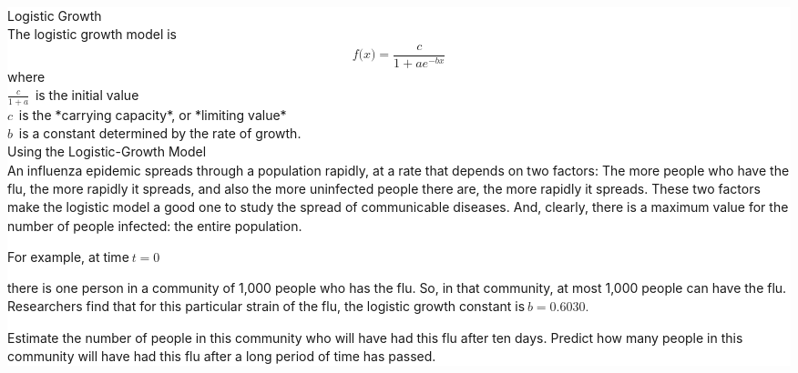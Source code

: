 <div data-type="note" class="note" data-has-label="true" data-label="A General Note" markdown="1">
<div data-type="title" class="title">
Logistic Growth
</div>
The logistic growth model is

<div data-type="equation" id="eip-id1165134239632" class="equation unnumbered" data-label="">
<math xmlns="http://www.w3.org/1998/Math/MathML" display="block"> <mrow> <mi>f</mi><mo stretchy="false">(</mo><mi>x</mi><mo stretchy="false">)</mo><mo>=</mo><mfrac> <mi>c</mi> <mrow> <mn>1</mn><mo>+</mo><mi>a</mi><msup> <mi>e</mi> <mrow> <mo>−</mo><mi>b</mi><mi>x</mi> </mrow> </msup> </mrow> </mfrac> </mrow> </math>
</div>
where

<div data-type="list" data-list-type="bulleted">
<div data-type="item">
<math xmlns="http://www.w3.org/1998/Math/MathML"> <mrow> <mfrac> <mi>c</mi> <mrow> <mn>1</mn><mo>+</mo><mi>a</mi> </mrow> </mfrac> <mtext> </mtext> </mrow> </math>
is the initial value
</div>
<div data-type="item">
<math xmlns="http://www.w3.org/1998/Math/MathML"> <mrow> <mi>c</mi><mtext> </mtext> </mrow> </math>
is the *carrying capacity*, or *limiting value*
</div>
<div data-type="item">
<math xmlns="http://www.w3.org/1998/Math/MathML"> <mrow> <mi>b</mi><mtext> </mtext> </mrow> </math>
is a constant determined by the rate of growth.
</div>
</div>

</div>

<div data-type="example" class="example" id="Example_04_07_06">
<div data-type="exercise" class="exercise">
<div data-type="problem" class="problem" markdown="1">
<div data-type="title">
Using the Logistic-Growth Model
</div>
An influenza epidemic spreads through a population rapidly, at a rate that depends on two factors: The more people who have the flu, the more rapidly it spreads, and also the more uninfected people there are, the more rapidly it spreads. These two factors make the logistic model a good one to study the spread of communicable diseases. And, clearly, there is a maximum value for the number of people infected: the entire population.

For example, at time<math xmlns="http://www.w3.org/1998/Math/MathML"> <mrow> <mtext> </mtext><mi>t</mi><mo>=</mo><mn>0</mn><mtext> </mtext> </mrow> </math>

there is one person in a community of 1,000 people who has the flu. So, in that community, at most 1,000 people can have the flu. Researchers find that for this particular strain of the flu, the logistic growth constant is<math xmlns="http://www.w3.org/1998/Math/MathML"> <mrow> <mtext> </mtext><mi>b</mi><mo>=</mo><mn>0.6030.</mn><mtext> </mtext> </mrow> </math>

Estimate the number of people in this community who will have had this flu after ten days. Predict how many people in this community will have had this flu after a long period of time has passed.
